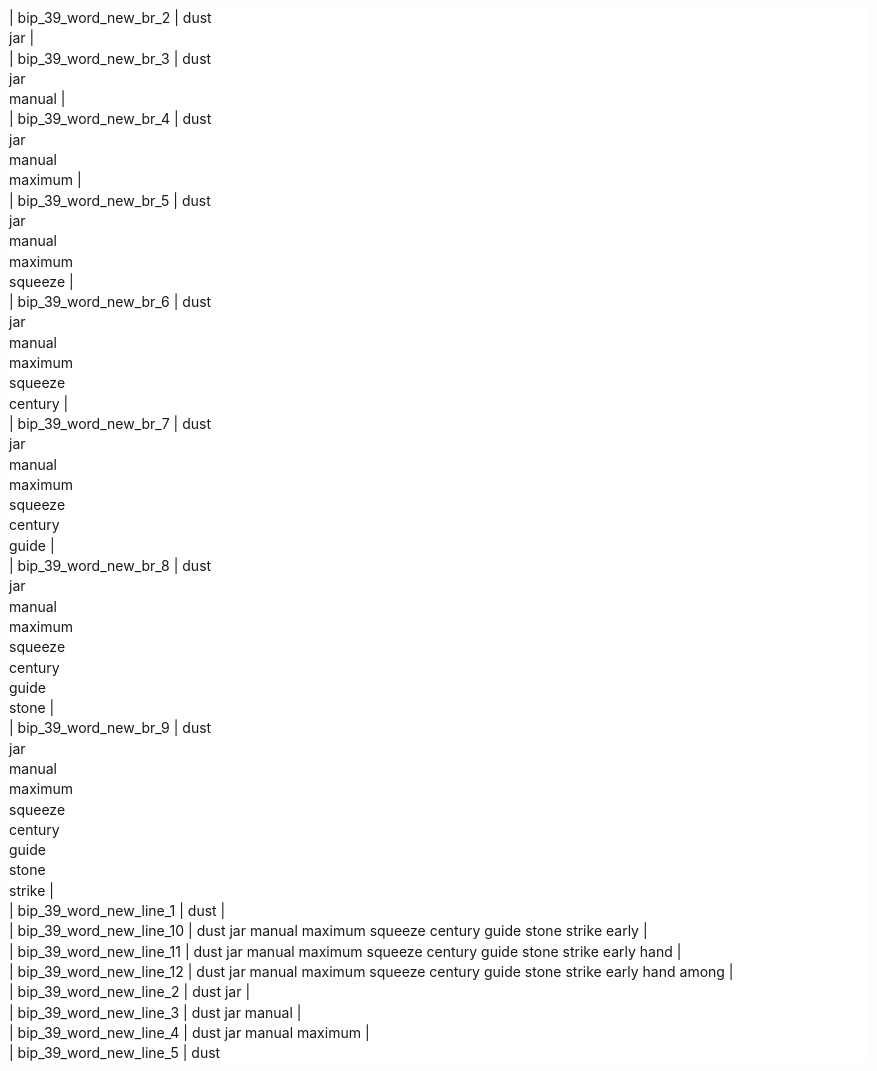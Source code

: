 | bip_39_word_new_br_2 | dust<br>jar |  
| bip_39_word_new_br_3 | dust<br>jar<br>manual |  
| bip_39_word_new_br_4 | dust<br>jar<br>manual<br>maximum |  
| bip_39_word_new_br_5 | dust<br>jar<br>manual<br>maximum<br>squeeze |  
| bip_39_word_new_br_6 | dust<br>jar<br>manual<br>maximum<br>squeeze<br>century |  
| bip_39_word_new_br_7 | dust<br>jar<br>manual<br>maximum<br>squeeze<br>century<br>guide |  
| bip_39_word_new_br_8 | dust<br>jar<br>manual<br>maximum<br>squeeze<br>century<br>guide<br>stone |  
| bip_39_word_new_br_9 | dust<br>jar<br>manual<br>maximum<br>squeeze<br>century<br>guide<br>stone<br>strike |  
| bip_39_word_new_line_1 | dust |  
| bip_39_word_new_line_10 | dust
jar
manual
maximum
squeeze
century
guide
stone
strike
early |  
| bip_39_word_new_line_11 | dust
jar
manual
maximum
squeeze
century
guide
stone
strike
early
hand |  
| bip_39_word_new_line_12 | dust
jar
manual
maximum
squeeze
century
guide
stone
strike
early
hand
among |  
| bip_39_word_new_line_2 | dust
jar |  
| bip_39_word_new_line_3 | dust
jar
manual |  
| bip_39_word_new_line_4 | dust
jar
manual
maximum |  
| bip_39_word_new_line_5 | dust